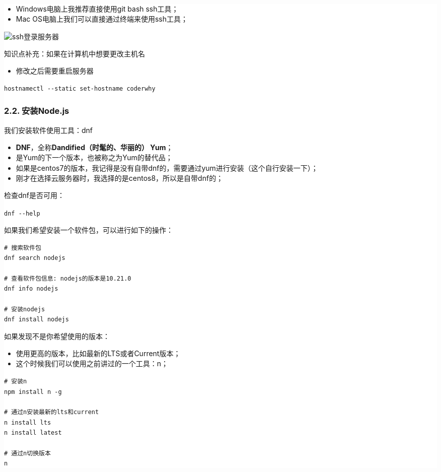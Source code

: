 * Windows电脑上我推荐直接使用git bash ssh工具；
* Mac OS电脑上我们可以直接通过终端来使用ssh工具；

![ssh登录服务器](https://tva1.sinaimg.cn/large/0081Kckwgy1glbv1fkui7j30g9059dgg.jpg)





知识点补充：如果在计算机中想要更改主机名

* 修改之后需要重启服务器

```shell
hostnamectl --static set-hostname coderwhy
```



### 2.2. 安装Node.js

我们安装软件使用工具：dnf

* **DNF**，全称**Dandified（时髦的、华丽的） Yum**；
* 是Yum的下一个版本，也被称之为Yum的替代品；
* 如果是centos7的版本，我记得是没有自带dnf的，需要通过yum进行安装（这个自行安装一下）；
* 刚才在选择云服务器时，我选择的是centos8，所以是自带dnf的；

检查dnf是否可用：

```shell
dnf --help
```

如果我们希望安装一个软件包，可以进行如下的操作：

```shell
# 搜索软件包
dnf search nodejs

# 查看软件包信息: nodejs的版本是10.21.0
dnf info nodejs

# 安装nodejs
dnf install nodejs
```

如果发现不是你希望使用的版本：

* 使用更高的版本，比如最新的LTS或者Current版本；
* 这个时候我们可以使用之前讲过的一个工具：n；

```shell
# 安装n
npm install n -g

# 通过n安装最新的lts和current
n install lts
n install latest

# 通过n切换版本
n
```
